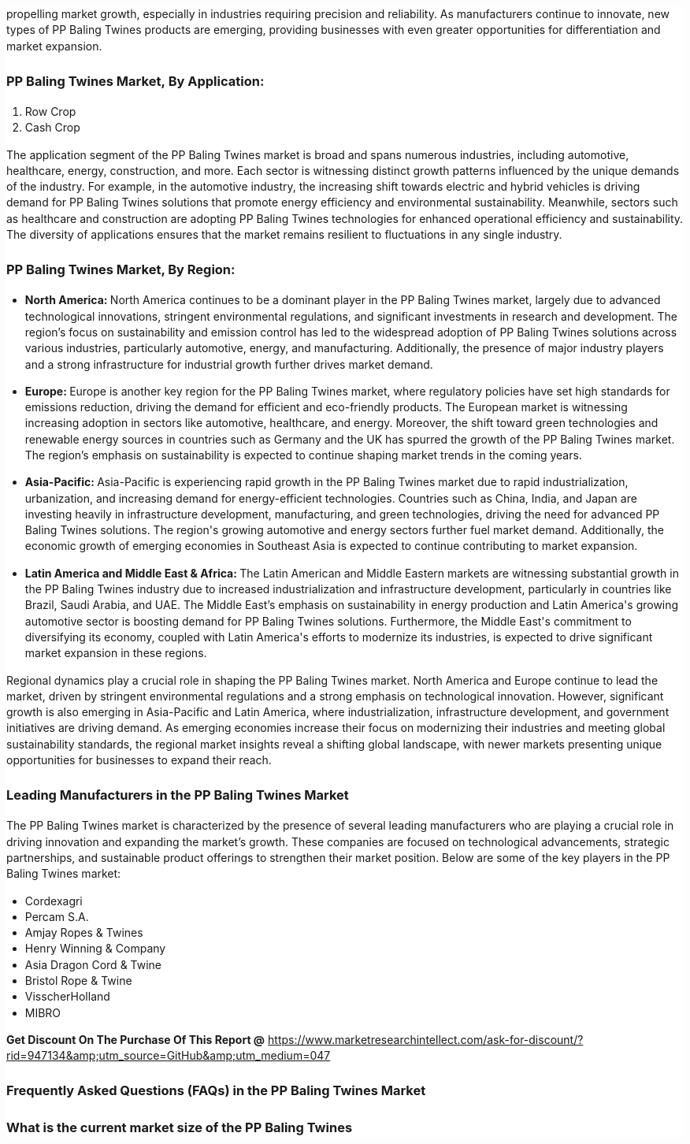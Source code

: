 propelling market growth, especially in industries requiring precision and reliability. As manufacturers continue to innovate, new types of PP Baling Twines products are emerging, providing businesses with even greater opportunities for differentiation and market expansion.</p><h3>PP Baling Twines Market,&nbsp;By Application:</h3><ol><li>Row Crop<li> Cash Crop</li></ol><p>The application segment of the PP Baling Twines market is broad and spans numerous industries, including automotive, healthcare, energy, construction, and more. Each sector is witnessing distinct growth patterns influenced by the unique demands of the industry. For example, in the automotive industry, the increasing shift towards electric and hybrid vehicles is driving demand for PP Baling Twines solutions that promote energy efficiency and environmental sustainability. Meanwhile, sectors such as healthcare and construction are adopting PP Baling Twines technologies for enhanced operational efficiency and sustainability. The diversity of applications ensures that the market remains resilient to fluctuations in any single industry.</p><h3>PP Baling Twines Market, By Region:</h3><ul><li><p><strong>North America:&nbsp;</strong>North America continues to be a dominant player in the PP Baling Twines market, largely due to advanced technological innovations, stringent environmental regulations, and significant investments in research and development. The region&rsquo;s focus on sustainability and emission control has led to the widespread adoption of PP Baling Twines solutions across various industries, particularly automotive, energy, and manufacturing. Additionally, the presence of major industry players and a strong infrastructure for industrial growth further drives market demand.</p></li><li><p><strong><strong>Europe:&nbsp;</strong></strong>Europe is another key region for the PP Baling Twines market, where regulatory policies have set high standards for emissions reduction, driving the demand for efficient and eco-friendly products. The European market is witnessing increasing adoption in sectors like automotive, healthcare, and energy. Moreover, the shift toward green technologies and renewable energy sources in countries such as Germany and the UK has spurred the growth of the PP Baling Twines market. The region&rsquo;s emphasis on sustainability is expected to continue shaping market trends in the coming years.</p></li><li><p><strong><strong>Asia-Pacific:&nbsp;</strong></strong>Asia-Pacific is experiencing rapid growth in the PP Baling Twines market due to rapid industrialization, urbanization, and increasing demand for energy-efficient technologies. Countries such as China, India, and Japan are investing heavily in infrastructure development, manufacturing, and green technologies, driving the need for advanced PP Baling Twines solutions. The region's growing automotive and energy sectors further fuel market demand. Additionally, the economic growth of emerging economies in Southeast Asia is expected to continue contributing to market expansion.</p></li><li><p><strong><strong>Latin America and Middle East &amp; Africa:&nbsp;</strong></strong>The Latin American and Middle Eastern markets are witnessing substantial growth in the PP Baling Twines industry due to increased industrialization and infrastructure development, particularly in countries like Brazil, Saudi Arabia, and UAE. The Middle East&rsquo;s emphasis on sustainability in energy production and Latin America's growing automotive sector is boosting demand for PP Baling Twines solutions. Furthermore, the Middle East's commitment to diversifying its economy, coupled with Latin America's efforts to modernize its industries, is expected to drive significant market expansion in these regions.</p></li></ul><p>Regional dynamics play a crucial role in shaping the PP Baling Twines market. North America and Europe continue to lead the market, driven by stringent environmental regulations and a strong emphasis on technological innovation. However, significant growth is also emerging in Asia-Pacific and Latin America, where industrialization, infrastructure development, and government initiatives are driving demand. As emerging economies increase their focus on modernizing their industries and meeting global sustainability standards, the regional market insights reveal a shifting global landscape, with newer markets presenting unique opportunities for businesses to expand their reach.</p><h3><strong>Leading Manufacturers in the PP Baling Twines Market</strong></h3><p>The PP Baling Twines market is characterized by the presence of several leading manufacturers who are playing a crucial role in driving innovation and expanding the market&rsquo;s growth. These companies are focused on technological advancements, strategic partnerships, and sustainable product offerings to strengthen their market position. Below are some of the key players in the PP Baling Twines market:</p></div><div class="article-main__content" data-test-id="publishing-text-block"><ul><li><span class="">Cordexagri<li> Percam S.A.<li> Amjay Ropes & Twines<li> Henry Winning & Company<li> Asia Dragon Cord & Twine<li> Bristol Rope & Twine<li> VisscherHolland<li> MIBRO</span></li></ul></div><div class="article-main__content" data-test-id="publishing-text-block"><p><span class="font-[700]"><strong>Get Discount On The Purchase Of This Report @</strong> <a href="https://www.marketresearchintellect.com/ask-for-discount/?rid=947134&amp;utm_source=GitHub&amp;utm_medium=047" data-fr-linked="true">https://www.marketresearchintellect.com/ask-for-discount/?rid=947134&amp;utm_source=GitHub&amp;utm_medium=047</a></span></p></div><div class="article-main__content" data-test-id="publishing-text-block"><h3><strong>Frequently Asked Questions (FAQs) in the PP Baling Twines Market</strong></h3><h3><strong>What is the current market size of the PP Baling Twines